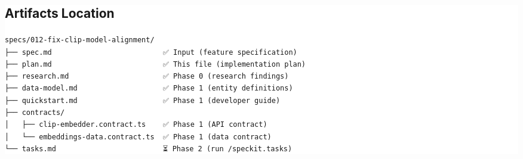 
## Artifacts Location

```
specs/012-fix-clip-model-alignment/
├── spec.md                          ✅ Input (feature specification)
├── plan.md                          ✅ This file (implementation plan)
├── research.md                      ✅ Phase 0 (research findings)
├── data-model.md                    ✅ Phase 1 (entity definitions)
├── quickstart.md                    ✅ Phase 1 (developer guide)
├── contracts/
│   ├── clip-embedder.contract.ts    ✅ Phase 1 (API contract)
│   └── embeddings-data.contract.ts  ✅ Phase 1 (data contract)
└── tasks.md                         ⏳ Phase 2 (run /speckit.tasks)
```
